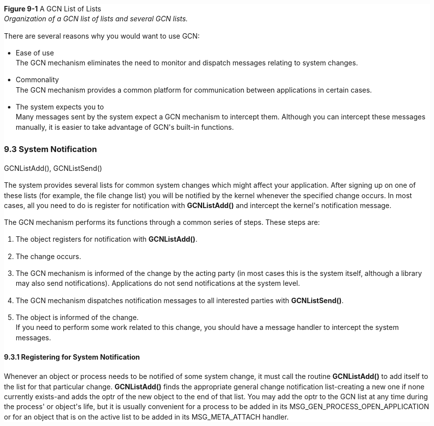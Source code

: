 **Figure 9-1** A GCN List of Lists  
_Organization of a GCN list of lists and several GCN lists._

There are several reasons why you would want to use GCN:

+ Ease of use  
The GCN mechanism eliminates the need to monitor and dispatch 
messages relating to system changes.

+ Commonality  
The GCN mechanism provides a common platform for communication 
between applications in certain cases.

+ The system expects you to  
Many messages sent by the system expect a GCN mechanism to intercept 
them. Although you can intercept these messages manually, it is easier 
to take advantage of GCN's built-in functions.

### 9.3 System Notification

GCNListAdd(), GCNListSend()

The system provides several lists for common system changes which might 
affect your application. After signing up on one of these lists (for example, the 
file change list) you will be notified by the kernel whenever the specified 
change occurs. In most cases, all you need to do is register for notification 
with **GCNListAdd()** and intercept the kernel's notification message.

The GCN mechanism performs its functions through a common series of 
steps. These steps are:

1. The object registers for notification with **GCNListAdd()**.

2. The change occurs.

3. The GCN mechanism is informed of the change by the acting party (in 
most cases this is the system itself, although a library may also send 
notifications). Applications do not send notifications at the system level.

4. The GCN mechanism dispatches notification messages to all interested 
parties with **GCNListSend()**.

5. The object is informed of the change.  
If you need to perform some work related to this change, you should have 
a message handler to intercept the system messages.

#### 9.3.1 Registering for System Notification

Whenever an object or process needs to be notified of some system change, it 
must call the routine **GCNListAdd()** to add itself to the list for that 
particular change. **GCNListAdd()** finds the appropriate general change 
notification list-creating a new one if none currently exists-and adds the 
optr of the new object to the end of that list. You may add the optr to the GCN 
list at any time during the process' or object's life, but it is usually convenient 
for a process to be added in its MSG_GEN_PROCESS_OPEN_APPLICATION or 
for an object that is on the active list to be added in its MSG_META_ATTACH 
handler. 
